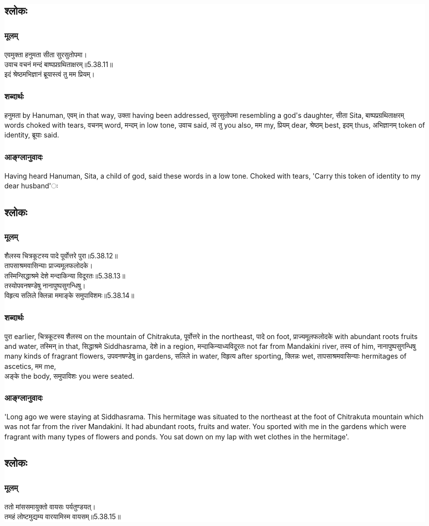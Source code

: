 

## श्लोकः
### मूलम्
एवमुक्ता हनुमता सीता सुरसुतोपमा।  
उवाच वचनं मन्दं बाष्पप्रग्रथिताक्षरम्॥5.38.11॥  
इदं श्रेष्ठमभिज्ञानं ब्रूयास्त्वं तु मम प्रियम्।

### शब्दार्थः
हनुमता by Hanuman, एवम् in that way, उक्ता having been addressed, सुरसुतोपमा resembling a god's daughter, सीता Sita, बाष्पप्रग्रथिताक्षरम् words choked with tears, वचनम् word, मन्दम् in low tone, उवाच said, त्वं तु you also, मम my, प्रियम् dear, श्रेष्ठम् best, इदम् thus, अभिज्ञानम् token of identity, ब्रूयाः said.

### आङ्ग्लानुवादः
Having heard Hanuman, Sita, a child of god, said these words in a low tone. Choked with tears, 'Carry this token of identity to my dear husband'ः



## श्लोकः
### मूलम्
शैलस्य चित्रकूटस्य पादे पूर्वोत्तरे पुरा॥5.38.12॥  
तापसाश्रमवासिन्याः प्राज्यमूलफलोदके।  
तस्मिन्सिद्धाश्रमे देशे मन्दाकिन्या विदूरतः॥5.38.13॥  
तस्योपवनषण्डेषु नानापुष्पसुगन्धिषु।  
विहृत्य सलिले क्लिन्ना ममाङ्के समुपाविशमः॥5.38.14॥

### शब्दार्थः
पुरा earlier, चित्रकूटस्य शैलस्य on the mountain of Chitrakuta, पूर्वोत्तरे in the northeast, पादे on foot, प्राज्यमूलफलोदके with abundant roots fruits and water, तस्मिन् in that, सिद्धाश्रमे Siddhasrama, देशे in a region, मन्दाकिन्याध्यविदूरतः not far from Mandakini river, तस्य of him, नानापुष्पसुगन्धिषु many kinds of fragrant flowers, उपवनषण्डेषु in gardens, सलिले in water, विहृत्य  after sporting, क्लिन्नः wet, तापसाश्रमवासिन्याः hermitages of ascetics, मम me,  
अङ्के the body, समुपाविशः you were seated.

### आङ्ग्लानुवादः
'Long ago we were staying at Siddhasrama. This hermitage was situated to the northeast at the foot of Chitrakuta mountain which was not far from the river Mandakini. It had abundant roots, fruits and water. You sported with me in the gardens which were fragrant with many types of flowers and ponds. You sat down on my lap with wet clothes in the hermitage'.



## श्लोकः
### मूलम्
ततो मांससमायुक्तो वायसः पर्यतुण्डयत्।  
तमहं लोष्टमुद्यम्य वारयामिस्म वायसम्॥5.38.15॥
